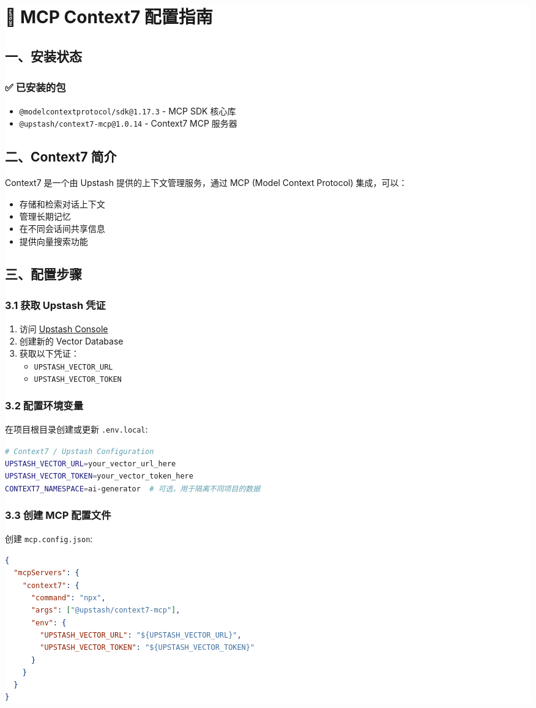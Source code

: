 # 🔧 MCP Context7 配置指南

## 一、安装状态

### ✅ 已安装的包
- `@modelcontextprotocol/sdk@1.17.3` - MCP SDK 核心库
- `@upstash/context7-mcp@1.0.14` - Context7 MCP 服务器

## 二、Context7 简介

Context7 是一个由 Upstash 提供的上下文管理服务，通过 MCP (Model Context Protocol) 集成，可以：
- 存储和检索对话上下文
- 管理长期记忆
- 在不同会话间共享信息
- 提供向量搜索功能

## 三、配置步骤

### 3.1 获取 Upstash 凭证

1. 访问 [Upstash Console](https://console.upstash.com)
2. 创建新的 Vector Database
3. 获取以下凭证：
   - `UPSTASH_VECTOR_URL`
   - `UPSTASH_VECTOR_TOKEN`

### 3.2 配置环境变量

在项目根目录创建或更新 `.env.local`:

```bash
# Context7 / Upstash Configuration
UPSTASH_VECTOR_URL=your_vector_url_here
UPSTASH_VECTOR_TOKEN=your_vector_token_here
CONTEXT7_NAMESPACE=ai-generator  # 可选，用于隔离不同项目的数据
```

### 3.3 创建 MCP 配置文件

创建 `mcp.config.json`:

```json
{
  "mcpServers": {
    "context7": {
      "command": "npx",
      "args": ["@upstash/context7-mcp"],
      "env": {
        "UPSTASH_VECTOR_URL": "${UPSTASH_VECTOR_URL}",
        "UPSTASH_VECTOR_TOKEN": "${UPSTASH_VECTOR_TOKEN}"
      }
    }
  }
}
```
